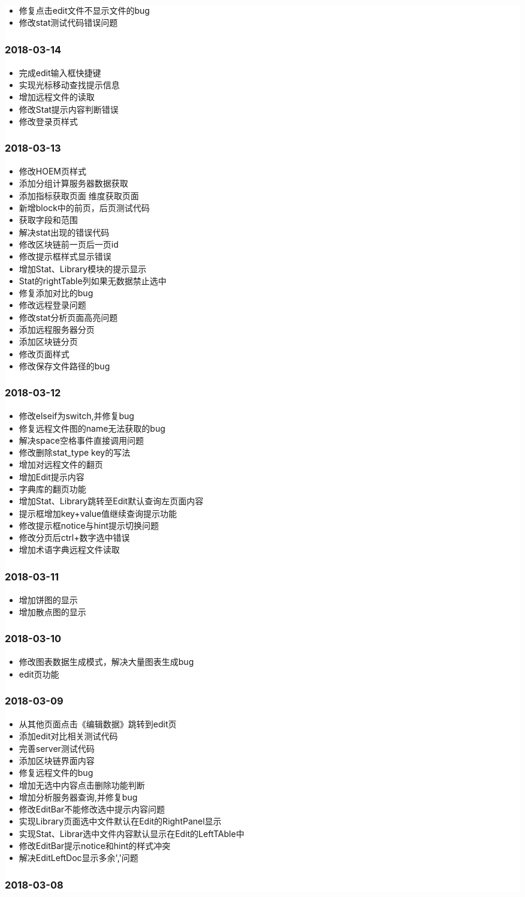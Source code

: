 * 修复点击edit文件不显示文件的bug
* 修改stat测试代码错误问题
### 2018-03-14
* 完成edit输入框快捷键
* 实现光标移动查找提示信息
* 增加远程文件的读取
* 修改Stat提示内容判断错误
* 修改登录页样式
### 2018-03-13
* 修改HOEM页样式
* 添加分组计算服务器数据获取
* 添加指标获取页面 维度获取页面
* 新增block中的前页，后页测试代码
* 获取字段和范围
* 解决stat出现的错误代码
* 修改区块链前一页后一页id
* 修改提示框样式显示错误
* 增加Stat、Library模块的提示显示
* Stat的rightTable列如果无数据禁止选中
* 修复添加对比的bug
* 修改远程登录问题
* 修改stat分析页面高亮问题
* 添加远程服务器分页
* 添加区块链分页
* 修改页面样式
* 修改保存文件路径的bug
### 2018-03-12
* 修改elseif为switch,并修复bug
* 修复远程文件图的name无法获取的bug
* 解决space空格事件直接调用问题
* 修改删除stat_type key的写法
* 增加对远程文件的翻页
* 增加Edit提示内容
* 字典库的翻页功能
* 增加Stat、Library跳转至Edit默认查询左页面内容
* 提示框增加key+value值继续查询提示功能
* 修改提示框notice与hint提示切换问题
* 修改分页后ctrl+数字选中错误
* 增加术语字典远程文件读取
### 2018-03-11
* 增加饼图的显示
* 增加散点图的显示
### 2018-03-10
* 修改图表数据生成模式，解决大量图表生成bug
* edit页功能
### 2018-03-09
* 从其他页面点击《编辑数据》跳转到edit页
* 添加edit对比相关测试代码
* 完善server测试代码
* 添加区块链界面内容
* 修复远程文件的bug
* 增加无选中内容点击删除功能判断
* 增加分析服务器查询,并修复bug
* 修改EditBar不能修改选中提示内容问题
* 实现Library页面选中文件默认在Edit的RightPanel显示
* 实现Stat、Librar选中文件内容默认显示在Edit的LeftTAble中
* 修改EditBar提示notice和hint的样式冲突
* 解决EditLeftDoc显示多余','问题
### 2018-03-08